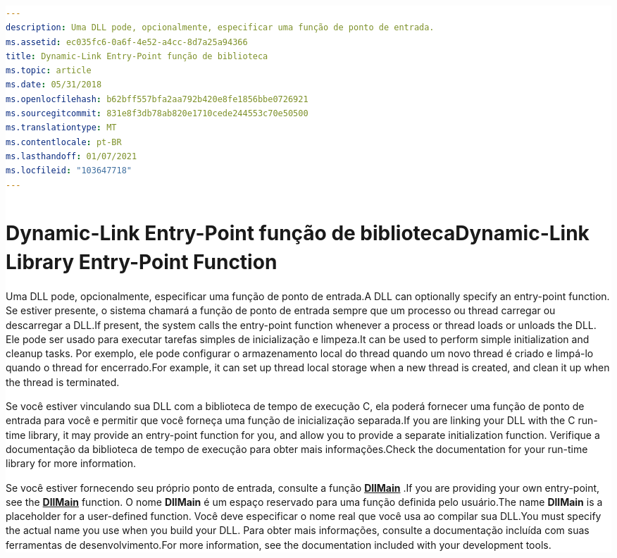```yaml
---
description: Uma DLL pode, opcionalmente, especificar uma função de ponto de entrada.
ms.assetid: ec035fc6-0a6f-4e52-a4cc-8d7a25a94366
title: Dynamic-Link Entry-Point função de biblioteca
ms.topic: article
ms.date: 05/31/2018
ms.openlocfilehash: b62bff557bfa2aa792b420e8fe1856bbe0726921
ms.sourcegitcommit: 831e8f3db78ab820e1710cede244553c70e50500
ms.translationtype: MT
ms.contentlocale: pt-BR
ms.lasthandoff: 01/07/2021
ms.locfileid: "103647718"
---
```

# <a name="dynamic-link-library-entry-point-function"></a><span data-ttu-id="a8328-103">Dynamic-Link Entry-Point função de biblioteca</span><span class="sxs-lookup"><span data-stu-id="a8328-103">Dynamic-Link Library Entry-Point Function</span></span>

<span data-ttu-id="a8328-104">Uma DLL pode, opcionalmente, especificar uma função de ponto de entrada.</span><span class="sxs-lookup"><span data-stu-id="a8328-104">A DLL can optionally specify an entry-point function.</span></span> <span data-ttu-id="a8328-105">Se estiver presente, o sistema chamará a função de ponto de entrada sempre que um processo ou thread carregar ou descarregar a DLL.</span><span class="sxs-lookup"><span data-stu-id="a8328-105">If present, the system calls the entry-point function whenever a process or thread loads or unloads the DLL.</span></span> <span data-ttu-id="a8328-106">Ele pode ser usado para executar tarefas simples de inicialização e limpeza.</span><span class="sxs-lookup"><span data-stu-id="a8328-106">It can be used to perform simple initialization and cleanup tasks.</span></span> <span data-ttu-id="a8328-107">Por exemplo, ele pode configurar o armazenamento local do thread quando um novo thread é criado e limpá-lo quando o thread for encerrado.</span><span class="sxs-lookup"><span data-stu-id="a8328-107">For example, it can set up thread local storage when a new thread is created, and clean it up when the thread is terminated.</span></span>

<span data-ttu-id="a8328-108">Se você estiver vinculando sua DLL com a biblioteca de tempo de execução C, ela poderá fornecer uma função de ponto de entrada para você e permitir que você forneça uma função de inicialização separada.</span><span class="sxs-lookup"><span data-stu-id="a8328-108">If you are linking your DLL with the C run-time library, it may provide an entry-point function for you, and allow you to provide a separate initialization function.</span></span> <span data-ttu-id="a8328-109">Verifique a documentação da biblioteca de tempo de execução para obter mais informações.</span><span class="sxs-lookup"><span data-stu-id="a8328-109">Check the documentation for your run-time library for more information.</span></span>

<span data-ttu-id="a8328-110">Se você estiver fornecendo seu próprio ponto de entrada, consulte a função [**DllMain**](dllmain.md) .</span><span class="sxs-lookup"><span data-stu-id="a8328-110">If you are providing your own entry-point, see the [**DllMain**](dllmain.md) function.</span></span> <span data-ttu-id="a8328-111">O nome **DllMain** é um espaço reservado para uma função definida pelo usuário.</span><span class="sxs-lookup"><span data-stu-id="a8328-111">The name **DllMain** is a placeholder for a user-defined function.</span></span> <span data-ttu-id="a8328-112">Você deve especificar o nome real que você usa ao compilar sua DLL.</span><span class="sxs-lookup"><span data-stu-id="a8328-112">You must specify the actual name you use when you build your DLL.</span></span> <span data-ttu-id="a8328-113">Para obter mais informações, consulte a documentação incluída com suas ferramentas de desenvolvimento.</span><span class="sxs-lookup"><span data-stu-id="a8328-113">For more information, see the documentation included with your development tools.</span></span>

